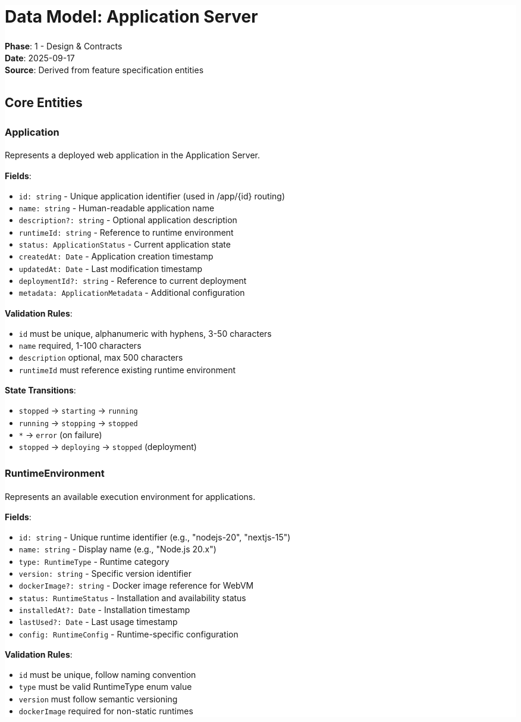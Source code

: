 # Data Model: Application Server

**Phase**: 1 - Design & Contracts  
**Date**: 2025-09-17  
**Source**: Derived from feature specification entities

## Core Entities

### Application
Represents a deployed web application in the Application Server.

**Fields**:
- `id: string` - Unique application identifier (used in /app/{id} routing)
- `name: string` - Human-readable application name
- `description?: string` - Optional application description  
- `runtimeId: string` - Reference to runtime environment
- `status: ApplicationStatus` - Current application state
- `createdAt: Date` - Application creation timestamp
- `updatedAt: Date` - Last modification timestamp
- `deploymentId?: string` - Reference to current deployment
- `metadata: ApplicationMetadata` - Additional configuration

**Validation Rules**:
- `id` must be unique, alphanumeric with hyphens, 3-50 characters
- `name` required, 1-100 characters
- `description` optional, max 500 characters
- `runtimeId` must reference existing runtime environment

**State Transitions**:
- `stopped` → `starting` → `running`
- `running` → `stopping` → `stopped`  
- `*` → `error` (on failure)
- `stopped` → `deploying` → `stopped` (deployment)

### RuntimeEnvironment
Represents an available execution environment for applications.

**Fields**:
- `id: string` - Unique runtime identifier (e.g., "nodejs-20", "nextjs-15")
- `name: string` - Display name (e.g., "Node.js 20.x")
- `type: RuntimeType` - Runtime category
- `version: string` - Specific version identifier
- `dockerImage?: string` - Docker image reference for WebVM
- `status: RuntimeStatus` - Installation and availability status
- `installedAt?: Date` - Installation timestamp
- `lastUsed?: Date` - Last usage timestamp
- `config: RuntimeConfig` - Runtime-specific configuration

**Validation Rules**:
- `id` must be unique, follow naming convention
- `type` must be valid RuntimeType enum value
- `version` must follow semantic versioning
- `dockerImage` required for non-static runtimes
